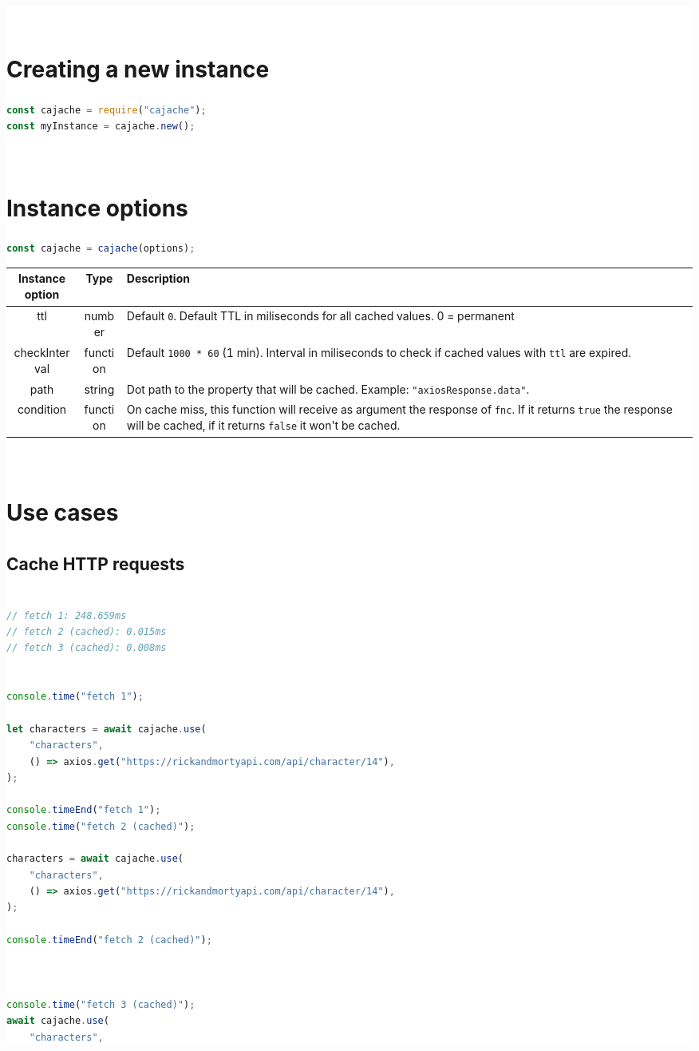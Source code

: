 <br/>

# Creating a new instance

```js
const cajache = require("cajache");
const myInstance = cajache.new();
```

<br/>

# Instance options

```js
const cajache = cajache(options);
```

| Instance option     | Type           		| Description
| :-----------:       |:-------------:		| :-----	
| ttl      		      | number              | Default `0`. Default TTL in miliseconds for all cached values. 0 = permanent
| checkInterval       | function      		| Default `1000 * 60` (1 min). Interval in miliseconds to check if cached values with `ttl` are expired.
| path	              | string	            | Dot path to the property that will be cached. Example: `"axiosResponse.data"`.
| condition	          | function            | On cache miss, this function will receive as argument the response of `fnc`. If it returns `true` the response will be cached, if it returns `false` it won't be cached.


<br>


# Use cases

## Cache HTTP requests

```js

// fetch 1: 248.659ms
// fetch 2 (cached): 0.015ms
// fetch 3 (cached): 0.008ms


console.time("fetch 1");

let characters = await cajache.use(
    "characters",
    () => axios.get("https://rickandmortyapi.com/api/character/14"),
);

console.timeEnd("fetch 1");
console.time("fetch 2 (cached)");

characters = await cajache.use(
    "characters",
    () => axios.get("https://rickandmortyapi.com/api/character/14"),
);

console.timeEnd("fetch 2 (cached)");



console.time("fetch 3 (cached)");
await cajache.use(
    "characters",
```